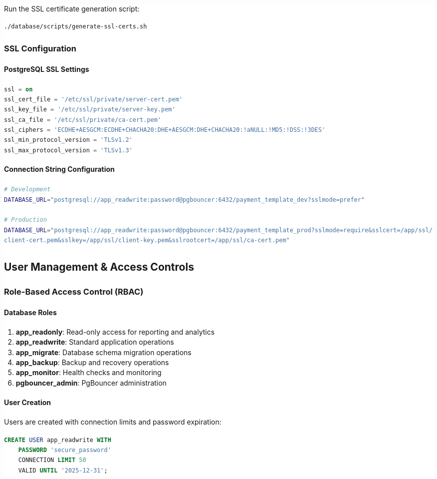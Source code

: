 Run the SSL certificate generation script:

```bash
./database/scripts/generate-ssl-certs.sh
```

### SSL Configuration

#### PostgreSQL SSL Settings

```sql
ssl = on
ssl_cert_file = '/etc/ssl/private/server-cert.pem'
ssl_key_file = '/etc/ssl/private/server-key.pem'
ssl_ca_file = '/etc/ssl/private/ca-cert.pem'
ssl_ciphers = 'ECDHE+AESGCM:ECDHE+CHACHA20:DHE+AESGCM:DHE+CHACHA20:!aNULL:!MD5:!DSS:!3DES'
ssl_min_protocol_version = 'TLSv1.2'
ssl_max_protocol_version = 'TLSv1.3'
```

#### Connection String Configuration

```bash
# Development
DATABASE_URL="postgresql://app_readwrite:password@pgbouncer:6432/payment_template_dev?sslmode=prefer"

# Production
DATABASE_URL="postgresql://app_readwrite:password@pgbouncer:6432/payment_template_prod?sslmode=require&sslcert=/app/ssl/client-cert.pem&sslkey=/app/ssl/client-key.pem&sslrootcert=/app/ssl/ca-cert.pem"
```

## User Management & Access Controls

### Role-Based Access Control (RBAC)

#### Database Roles

1. **app_readonly**: Read-only access for reporting and analytics
2. **app_readwrite**: Standard application operations
3. **app_migrate**: Database schema migration operations
4. **app_backup**: Backup and recovery operations
5. **app_monitor**: Health checks and monitoring
6. **pgbouncer_admin**: PgBouncer administration

#### User Creation

Users are created with connection limits and password expiration:

```sql
CREATE USER app_readwrite WITH 
    PASSWORD 'secure_password'
    CONNECTION LIMIT 50
    VALID UNTIL '2025-12-31';
```
